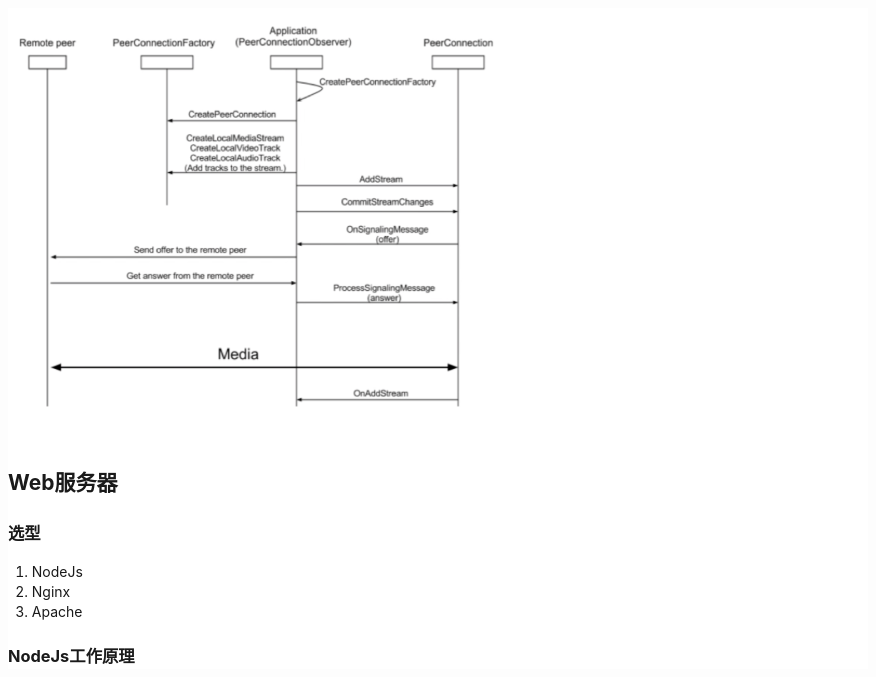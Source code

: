 <img src="./img/peerconnectionCallTime.png" style="zoom:50%;" />

## Web服务器

### 选型

1. NodeJs
2. Nginx
3. Apache

### NodeJs工作原理
